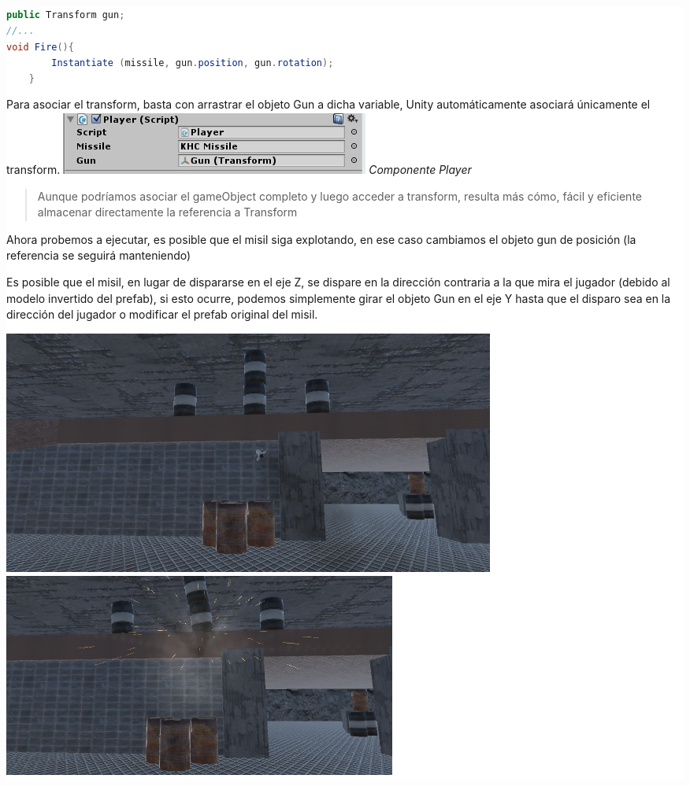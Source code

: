```C#
public Transform gun;
//...
void Fire(){
		Instantiate (missile, gun.position, gun.rotation);
	}
```

Para asociar el transform, basta con arrastrar el objeto Gun a dicha variable, Unity automáticamente asociará únicamente el transform.
![](images/player_script.png)
_Componente Player_

> Aunque podríamos asociar el gameObject completo y luego acceder a transform, resulta más cómo, fácil y eficiente almacenar directamente la referencia a Transform

Ahora probemos a ejecutar, es posible que el misil siga explotando, en ese caso cambiamos el objeto gun de posición (la referencia se seguirá manteniendo)

Es posible que el misil, en lugar de dispararse en el eje Z, se dispare en la dirección contraria a la que mira el jugador (debido al modelo invertido del prefab), si esto ocurre, podemos simplemente girar el objeto Gun en el eje Y hasta que el disparo sea en la dirección del jugador o modificar el prefab original del misil.

![](images/missile_shot1.png)
![](images/missile_shot2.png)
